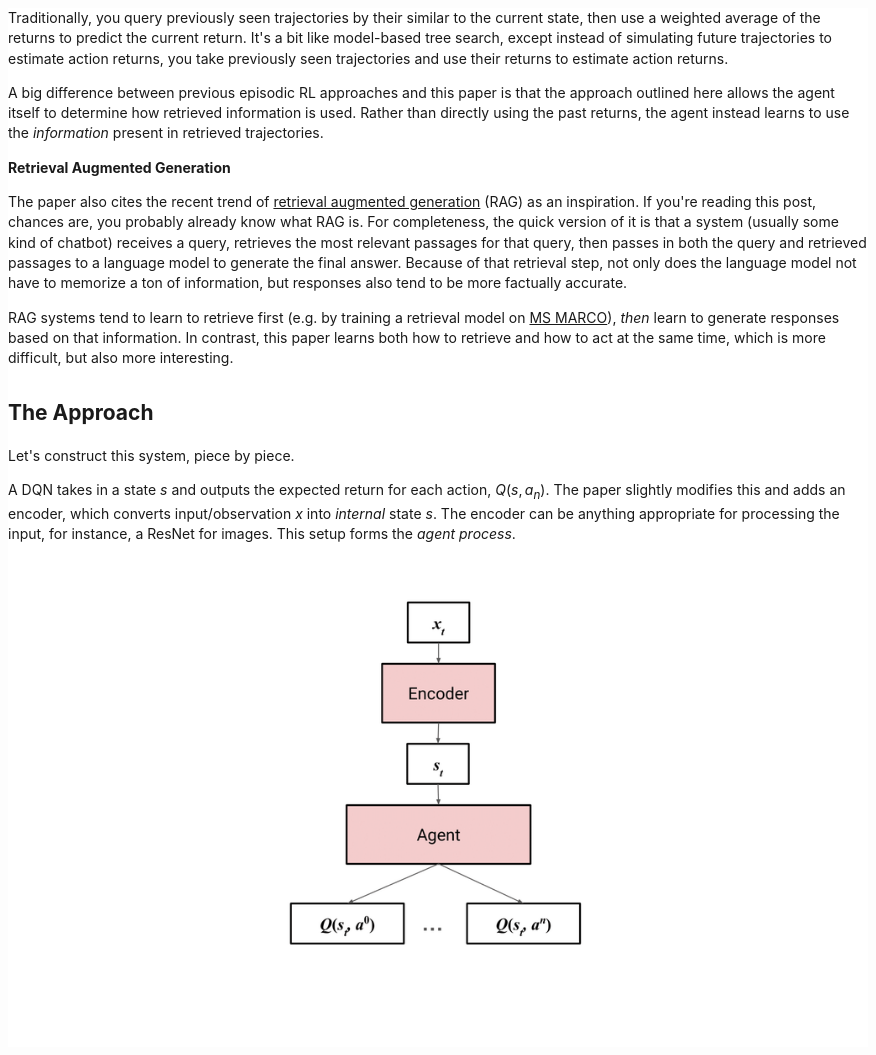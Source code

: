 Traditionally, you query previously seen trajectories by their similar to the current state, then use a weighted average of the returns to predict the current return.
It's a bit like model-based tree search, except instead of simulating future trajectories to estimate action returns, you take previously seen trajectories and use their returns to estimate action returns.

A big difference between previous episodic RL approaches and this paper is that the approach outlined here allows the agent itself to determine how retrieved information is used.
Rather than directly using the past returns, the agent instead learns to use the *information* present in retrieved trajectories.

**Retrieval Augmented Generation**

The paper also cites the recent trend of [retrieval augmented generation](https://arxiv.org/abs/2005.11401) (RAG) as an inspiration.
If you're reading this post, chances are, you probably already know what RAG is.
For completeness, the quick version of it is that a system (usually some kind of chatbot) receives a query, retrieves the most relevant passages for that query, then passes in both the query and retrieved passages to a language model to generate the final answer.
Because of that retrieval step, not only does the language model not have to memorize a ton of information, but responses also tend to be more factually accurate.

RAG systems tend to learn to retrieve first (e.g. by training a retrieval model on [MS MARCO](https://microsoft.github.io/msmarco/)), *then* learn to generate responses based on that information.
In contrast, this paper learns both how to retrieve and how to act at the same time, which is more difficult, but also more interesting.

## The Approach

Let's construct this system, piece by piece.

A DQN takes in a state $s$ and outputs the expected return for each action, $Q(s, a_n)$.
The paper slightly modifies this and adds an encoder, which converts input/observation $x$ into *internal* state $s$.
The encoder can be anything appropriate for processing the input, for instance, a ResNet for images.
This setup forms the *agent process*.

<img src="/images/blog/rarl/1.png" alt="agent process" class="post-img-lg">
